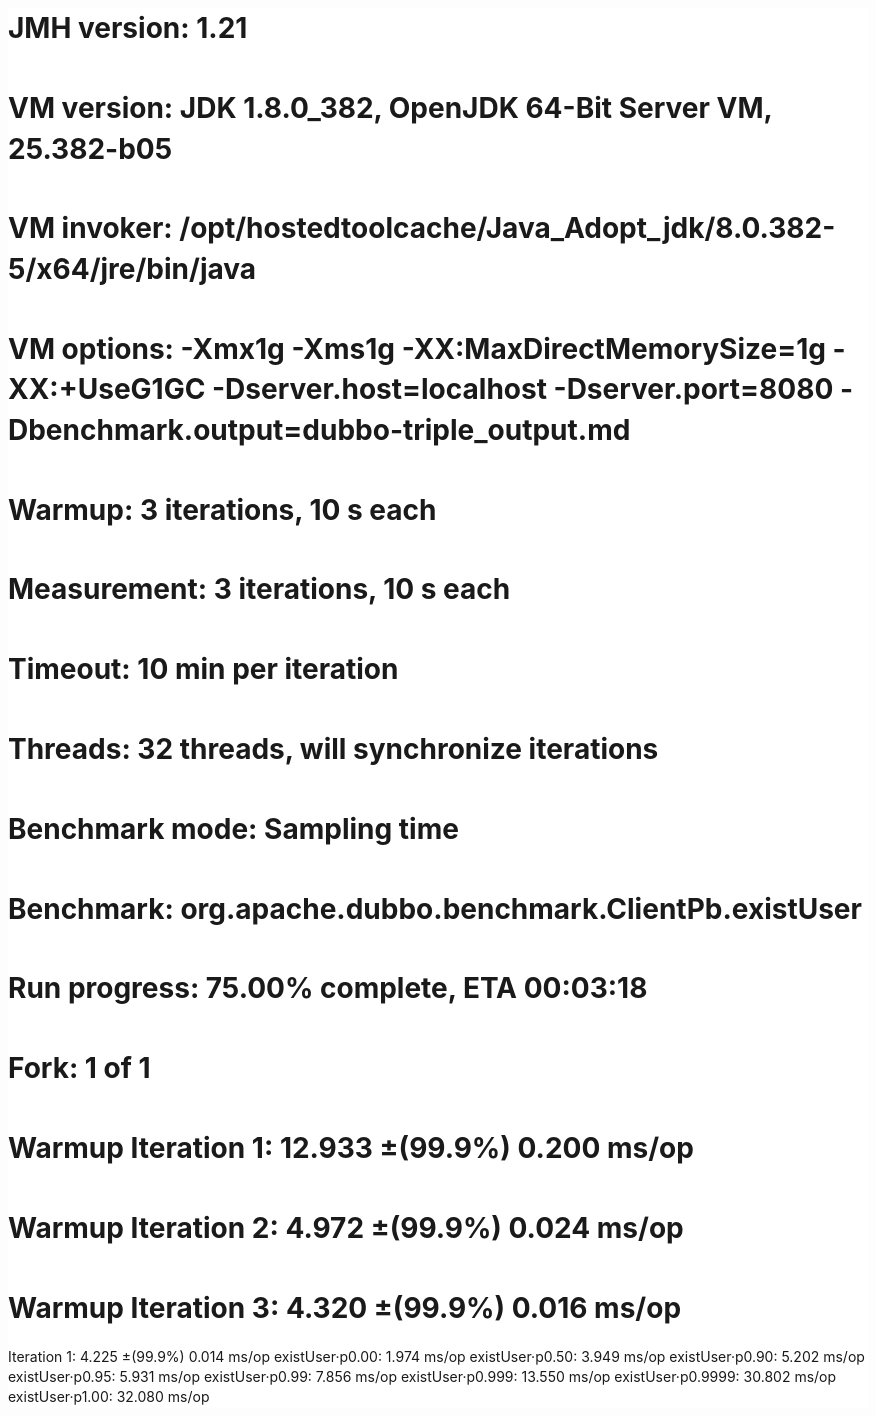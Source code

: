 
# JMH version: 1.21
# VM version: JDK 1.8.0_382, OpenJDK 64-Bit Server VM, 25.382-b05
# VM invoker: /opt/hostedtoolcache/Java_Adopt_jdk/8.0.382-5/x64/jre/bin/java
# VM options: -Xmx1g -Xms1g -XX:MaxDirectMemorySize=1g -XX:+UseG1GC -Dserver.host=localhost -Dserver.port=8080 -Dbenchmark.output=dubbo-triple_output.md
# Warmup: 3 iterations, 10 s each
# Measurement: 3 iterations, 10 s each
# Timeout: 10 min per iteration
# Threads: 32 threads, will synchronize iterations
# Benchmark mode: Sampling time
# Benchmark: org.apache.dubbo.benchmark.ClientPb.existUser

# Run progress: 75.00% complete, ETA 00:03:18
# Fork: 1 of 1
# Warmup Iteration   1: 12.933 ±(99.9%) 0.200 ms/op
# Warmup Iteration   2: 4.972 ±(99.9%) 0.024 ms/op
# Warmup Iteration   3: 4.320 ±(99.9%) 0.016 ms/op
Iteration   1: 4.225 ±(99.9%) 0.014 ms/op
                 existUser·p0.00:   1.974 ms/op
                 existUser·p0.50:   3.949 ms/op
                 existUser·p0.90:   5.202 ms/op
                 existUser·p0.95:   5.931 ms/op
                 existUser·p0.99:   7.856 ms/op
                 existUser·p0.999:  13.550 ms/op
                 existUser·p0.9999: 30.802 ms/op
                 existUser·p1.00:   32.080 ms/op
